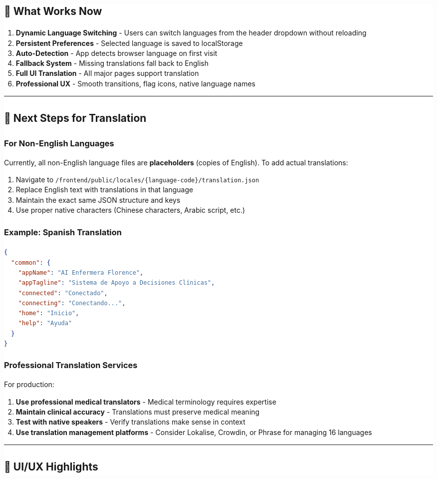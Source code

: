 
## 🚀 What Works Now

1. **Dynamic Language Switching** - Users can switch languages from the header dropdown without reloading
2. **Persistent Preferences** - Selected language is saved to localStorage
3. **Auto-Detection** - App detects browser language on first visit
4. **Fallback System** - Missing translations fall back to English
5. **Full UI Translation** - All major pages support translation
6. **Professional UX** - Smooth transitions, flag icons, native language names

---

## 📝 Next Steps for Translation

### For Non-English Languages

Currently, all non-English language files are **placeholders** (copies of English). To add actual translations:

1. Navigate to `/frontend/public/locales/{language-code}/translation.json`
2. Replace English text with translations in that language
3. Maintain the exact same JSON structure and keys
4. Use proper native characters (Chinese characters, Arabic script, etc.)

### Example: Spanish Translation
```json
{
  "common": {
    "appName": "AI Enfermera Florence",
    "appTagline": "Sistema de Apoyo a Decisiones Clínicas",
    "connected": "Conectado",
    "connecting": "Conectando...",
    "home": "Inicio",
    "help": "Ayuda"
  }
}
```

### Professional Translation Services

For production:
1. **Use professional medical translators** - Medical terminology requires expertise
2. **Maintain clinical accuracy** - Translations must preserve medical meaning
3. **Test with native speakers** - Verify translations make sense in context
4. **Use translation management platforms** - Consider Lokalise, Crowdin, or Phrase for managing 16 languages

---

## 🎨 UI/UX Highlights
